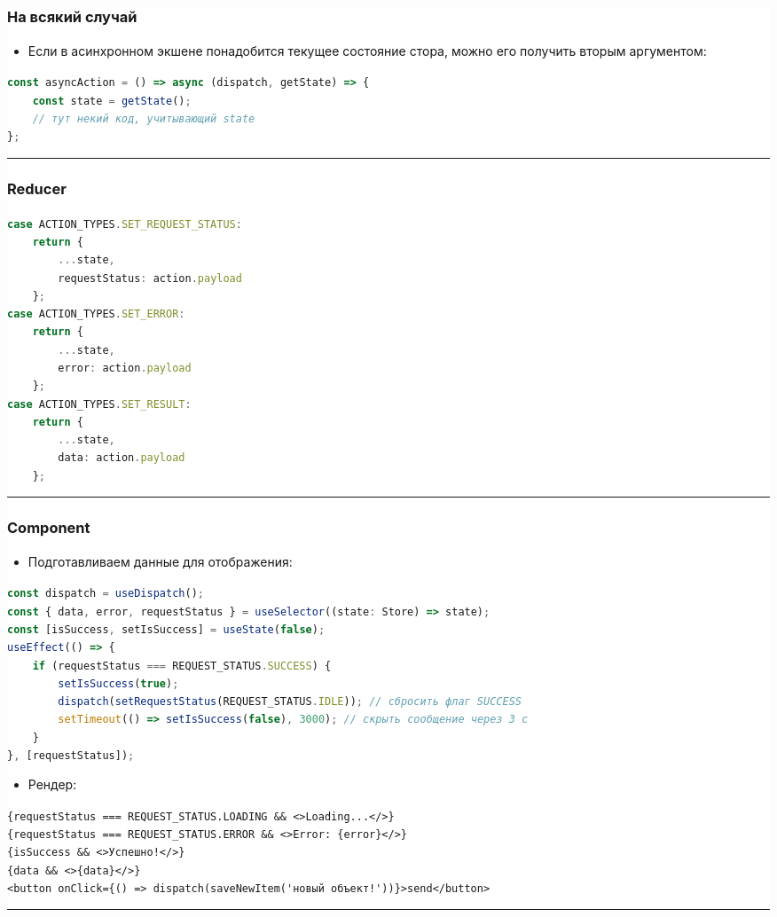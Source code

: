 ### На всякий случай
* Если в асинхронном экшене понадобится текущее состояние стора, можно его получить вторым аргументом:
```js
const asyncAction = () => async (dispatch, getState) => {
    const state = getState();
    // тут некий код, учитывающий state
};
```

---

### Reducer
```ts
case ACTION_TYPES.SET_REQUEST_STATUS:
    return {
        ...state,
        requestStatus: action.payload
    };
case ACTION_TYPES.SET_ERROR:
    return {
        ...state,
        error: action.payload
    };
case ACTION_TYPES.SET_RESULT:
    return {
        ...state,
        data: action.payload
    };
```

---
### Component
* Подготавливаем данные для отображения:
```ts
const dispatch = useDispatch();
const { data, error, requestStatus } = useSelector((state: Store) => state);
const [isSuccess, setIsSuccess] = useState(false);
useEffect(() => {
    if (requestStatus === REQUEST_STATUS.SUCCESS) {
        setIsSuccess(true);
        dispatch(setRequestStatus(REQUEST_STATUS.IDLE)); // сбросить флаг SUCCESS
        setTimeout(() => setIsSuccess(false), 3000); // скрыть сообщение через 3 с
    }
}, [requestStatus]);
```
* Рендер:
```tsx
{requestStatus === REQUEST_STATUS.LOADING && <>Loading...</>}
{requestStatus === REQUEST_STATUS.ERROR && <>Error: {error}</>}
{isSuccess && <>Успешно!</>}
{data && <>{data}</>}
<button onClick={() => dispatch(saveNewItem('новый объект!'))}>send</button>
```

---